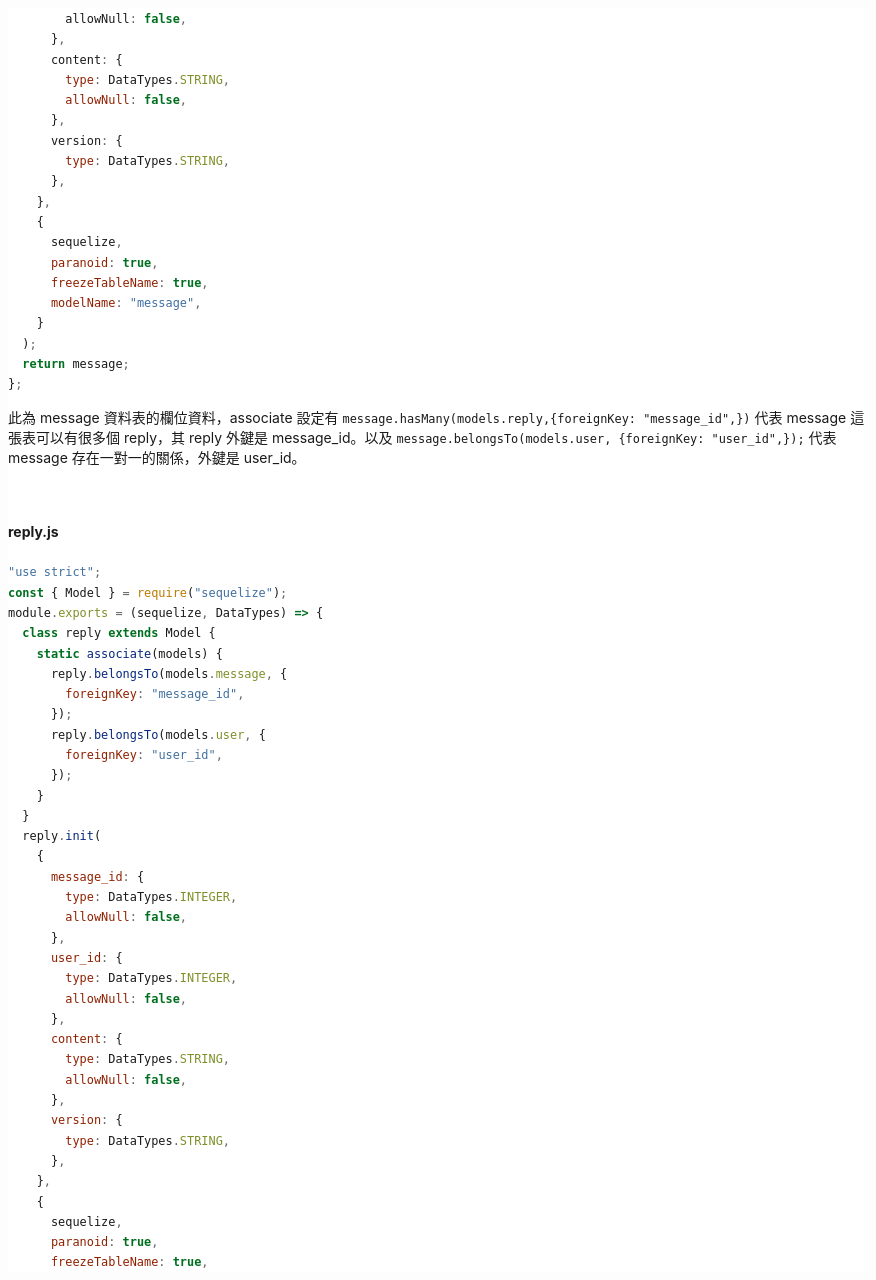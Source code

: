 ```js
        allowNull: false,
      },
      content: {
        type: DataTypes.STRING,
        allowNull: false,
      },
      version: {
        type: DataTypes.STRING,
      },
    },
    {
      sequelize,
      paranoid: true,
      freezeTableName: true,
      modelName: "message",
    }
  );
  return message;
};
```
此為 message 資料表的欄位資料，associate 設定有 `message.hasMany(models.reply,{foreignKey: "message_id",})` 代表 message 這張表可以有很多個 reply，其 reply 外鍵是 message_id。以及 `message.belongsTo(models.user, {foreignKey: "user_id",});` 代表 message 存在一對一的關係，外鍵是 user_id。

<br>

#### reply.js

```js
"use strict";
const { Model } = require("sequelize");
module.exports = (sequelize, DataTypes) => {
  class reply extends Model {
    static associate(models) {
      reply.belongsTo(models.message, {
        foreignKey: "message_id",
      });
      reply.belongsTo(models.user, {
        foreignKey: "user_id",
      });
    }
  }
  reply.init(
    {
      message_id: {
        type: DataTypes.INTEGER,
        allowNull: false,
      },
      user_id: {
        type: DataTypes.INTEGER,
        allowNull: false,
      },
      content: {
        type: DataTypes.STRING,
        allowNull: false,
      },
      version: {
        type: DataTypes.STRING,
      },
    },
    {
      sequelize,
      paranoid: true,
      freezeTableName: true,
```